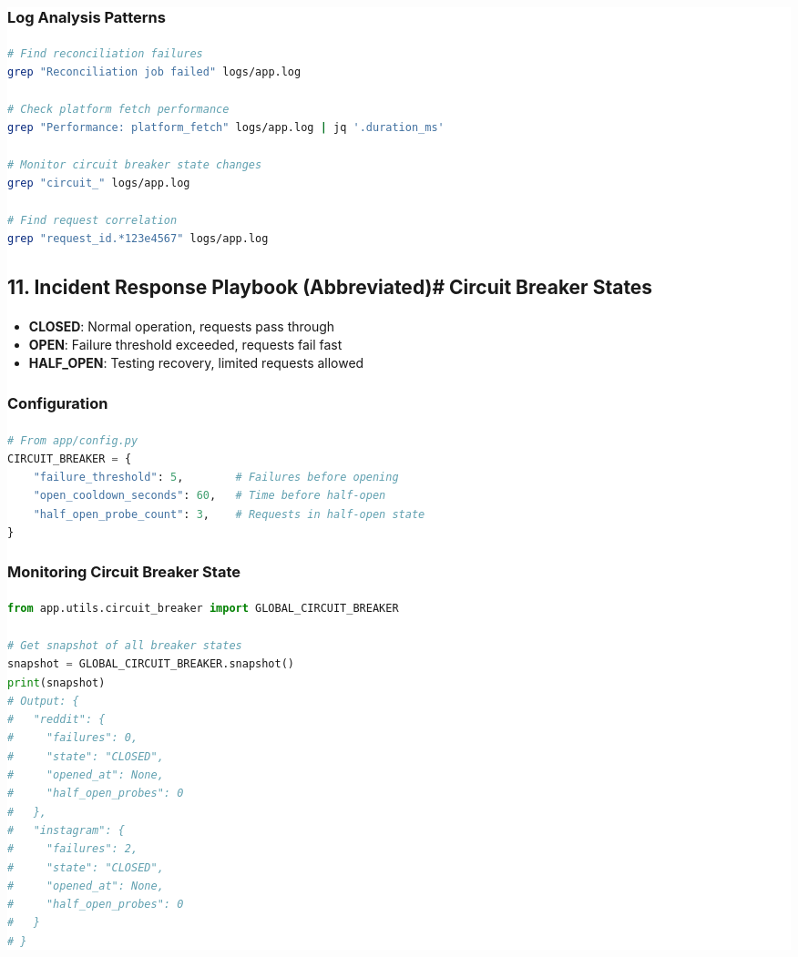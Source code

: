 ### Log Analysis Patterns

```bash
# Find reconciliation failures
grep "Reconciliation job failed" logs/app.log

# Check platform fetch performance
grep "Performance: platform_fetch" logs/app.log | jq '.duration_ms'

# Monitor circuit breaker state changes
grep "circuit_" logs/app.log

# Find request correlation
grep "request_id.*123e4567" logs/app.log
```

## 11. Incident Response Playbook (Abbreviated)# Circuit Breaker States

- **CLOSED**: Normal operation, requests pass through
- **OPEN**: Failure threshold exceeded, requests fail fast
- **HALF_OPEN**: Testing recovery, limited requests allowed

### Configuration

```python
# From app/config.py
CIRCUIT_BREAKER = {
    "failure_threshold": 5,        # Failures before opening
    "open_cooldown_seconds": 60,   # Time before half-open
    "half_open_probe_count": 3,    # Requests in half-open state
}
```

### Monitoring Circuit Breaker State

```python
from app.utils.circuit_breaker import GLOBAL_CIRCUIT_BREAKER

# Get snapshot of all breaker states
snapshot = GLOBAL_CIRCUIT_BREAKER.snapshot()
print(snapshot)
# Output: {
#   "reddit": {
#     "failures": 0,
#     "state": "CLOSED",
#     "opened_at": None,
#     "half_open_probes": 0
#   },
#   "instagram": {
#     "failures": 2,
#     "state": "CLOSED",
#     "opened_at": None,
#     "half_open_probes": 0
#   }
# }
```
